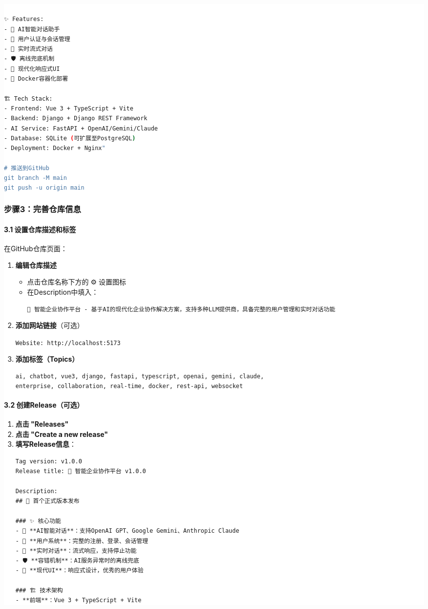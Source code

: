 ```bash

✨ Features:
- 🤖 AI智能对话助手
- 👥 用户认证与会话管理
- 💬 实时流式对话
- 🛡️ 离线兜底机制
- 🎨 现代化响应式UI
- 🔧 Docker容器化部署

🏗️ Tech Stack:
- Frontend: Vue 3 + TypeScript + Vite
- Backend: Django + Django REST Framework
- AI Service: FastAPI + OpenAI/Gemini/Claude
- Database: SQLite (可扩展至PostgreSQL)
- Deployment: Docker + Nginx"

# 推送到GitHub
git branch -M main
git push -u origin main
```

### 步骤3：完善仓库信息

#### 3.1 设置仓库描述和标签

在GitHub仓库页面：

1. **编辑仓库描述**
   - 点击仓库名称下方的 ⚙️ 设置图标
   - 在Description中填入：
     ```
     🤖 智能企业协作平台 - 基于AI的现代化企业协作解决方案，支持多种LLM提供商，具备完整的用户管理和实时对话功能
     ```

2. **添加网站链接**（可选）
   ```
   Website: http://localhost:5173
   ```

3. **添加标签（Topics）**
   ```
   ai, chatbot, vue3, django, fastapi, typescript, openai, gemini, claude, 
   enterprise, collaboration, real-time, docker, rest-api, websocket
   ```

#### 3.2 创建Release（可选）

1. **点击 "Releases"**
2. **点击 "Create a new release"**
3. **填写Release信息**：
   ```
   Tag version: v1.0.0
   Release title: 🎉 智能企业协作平台 v1.0.0
   
   Description:
   ## 🚀 首个正式版本发布
   
   ### ✨ 核心功能
   - 🤖 **AI智能对话**：支持OpenAI GPT、Google Gemini、Anthropic Claude
   - 👥 **用户系统**：完整的注册、登录、会话管理
   - 💬 **实时对话**：流式响应，支持停止功能
   - 🛡️ **容错机制**：AI服务异常时的离线兜底
   - 🎨 **现代UI**：响应式设计，优秀的用户体验
   
   ### 🏗️ 技术架构
   - **前端**：Vue 3 + TypeScript + Vite
   ```